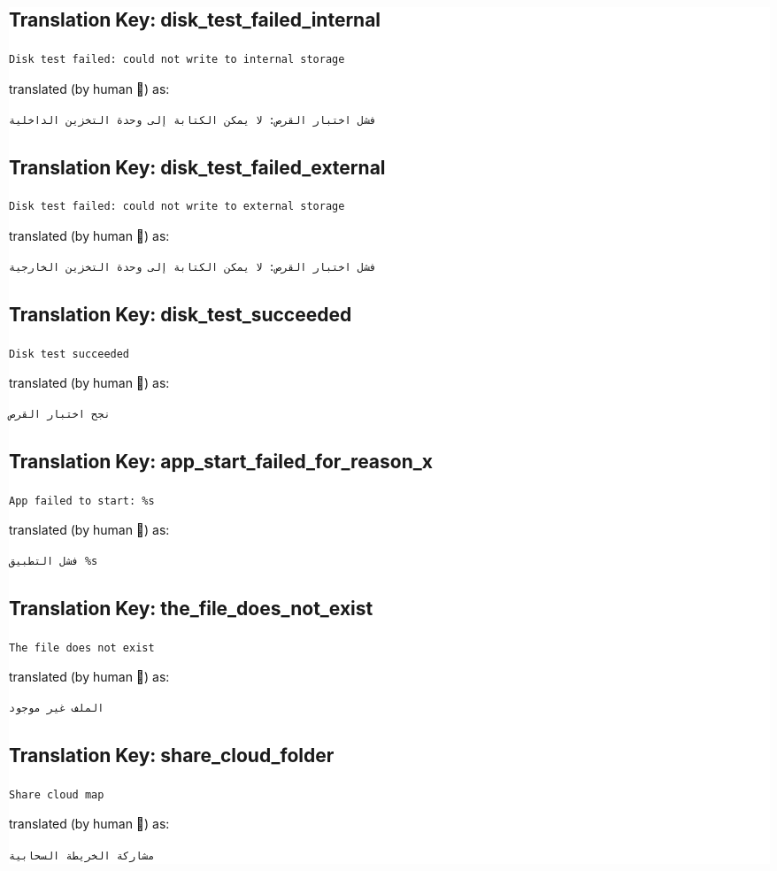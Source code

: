 
## Translation Key: disk_test_failed_internal
```
Disk test failed: could not write to internal storage
```
translated (by human 👀) as:
```
فشل اختبار القرص: لا يمكن الكتابة إلى وحدة التخزين الداخلية
```


## Translation Key: disk_test_failed_external
```
Disk test failed: could not write to external storage
```
translated (by human 👀) as:
```
فشل اختبار القرص: لا يمكن الكتابة إلى وحدة التخزين الخارجية
```


## Translation Key: disk_test_succeeded
```
Disk test succeeded
```
translated (by human 👀) as:
```
نجح اختبار القرص
```


## Translation Key: app_start_failed_for_reason_x
```
App failed to start: %s
```
translated (by human 👀) as:
```
فشل التطبيق %s
```


## Translation Key: the_file_does_not_exist
```
The file does not exist
```
translated (by human 👀) as:
```
الملف غير موجود
```


## Translation Key: share_cloud_folder
```
Share cloud map
```
translated (by human 👀) as:
```
مشاركة الخريطة السحابية
```
